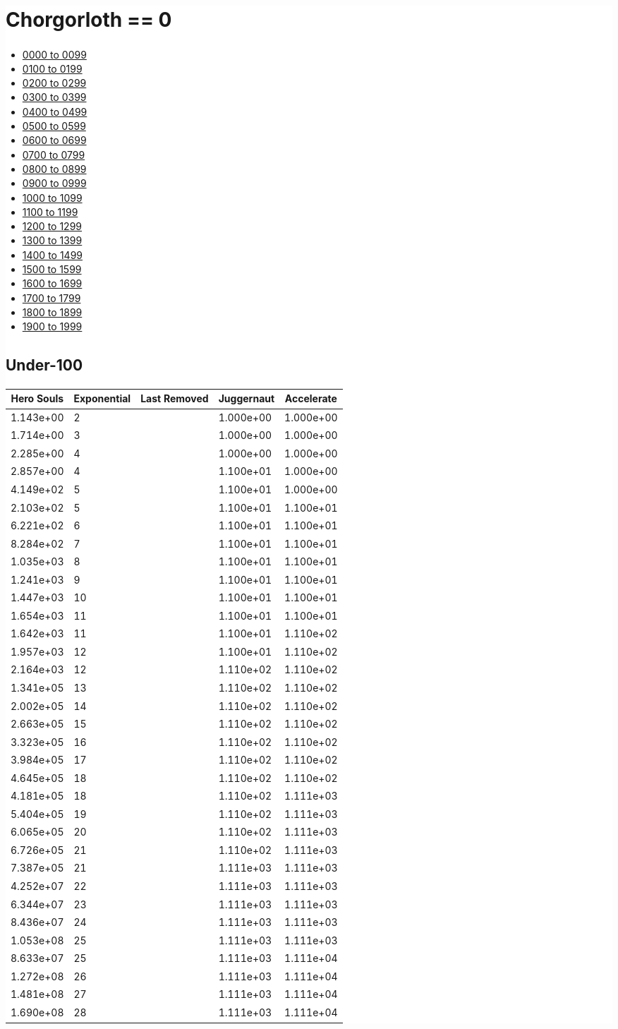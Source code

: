 # Chorgorloth == 0

- [0000 to 0099](#Under-100)
- [0100 to 0199](#01XX)
- [0200 to 0299](#02XX)
- [0300 to 0399](#03XX)
- [0400 to 0499](#04XX)
- [0500 to 0599](#05XX)
- [0600 to 0699](#06XX)
- [0700 to 0799](#07XX)
- [0800 to 0899](#08XX)
- [0900 to 0999](#09XX)
- [1000 to 1099](#10XX)
- [1100 to 1199](#11XX)
- [1200 to 1299](#12XX)
- [1300 to 1399](#13XX)
- [1400 to 1499](#14XX)
- [1500 to 1599](#15XX)
- [1600 to 1699](#16XX)
- [1700 to 1799](#17XX)
- [1800 to 1899](#18XX)
- [1900 to 1999](#19XX)

## Under-100

|Hero Souls|Exponential|Last Removed|Juggernaut|Accelerate|
----|----|----|----|----
1.143e+00|2||1.000e+00|1.000e+00
1.714e+00|3||1.000e+00|1.000e+00
2.285e+00|4||1.000e+00|1.000e+00
2.857e+00|4||1.100e+01|1.000e+00
4.149e+02|5||1.100e+01|1.000e+00
2.103e+02|5||1.100e+01|1.100e+01
6.221e+02|6||1.100e+01|1.100e+01
8.284e+02|7||1.100e+01|1.100e+01
1.035e+03|8||1.100e+01|1.100e+01
1.241e+03|9||1.100e+01|1.100e+01
1.447e+03|10||1.100e+01|1.100e+01
1.654e+03|11||1.100e+01|1.100e+01
1.642e+03|11||1.100e+01|1.110e+02
1.957e+03|12||1.100e+01|1.110e+02
2.164e+03|12||1.110e+02|1.110e+02
1.341e+05|13||1.110e+02|1.110e+02
2.002e+05|14||1.110e+02|1.110e+02
2.663e+05|15||1.110e+02|1.110e+02
3.323e+05|16||1.110e+02|1.110e+02
3.984e+05|17||1.110e+02|1.110e+02
4.645e+05|18||1.110e+02|1.110e+02
4.181e+05|18||1.110e+02|1.111e+03
5.404e+05|19||1.110e+02|1.111e+03
6.065e+05|20||1.110e+02|1.111e+03
6.726e+05|21||1.110e+02|1.111e+03
7.387e+05|21||1.111e+03|1.111e+03
4.252e+07|22||1.111e+03|1.111e+03
6.344e+07|23||1.111e+03|1.111e+03
8.436e+07|24||1.111e+03|1.111e+03
1.053e+08|25||1.111e+03|1.111e+03
8.633e+07|25||1.111e+03|1.111e+04
1.272e+08|26||1.111e+03|1.111e+04
1.481e+08|27||1.111e+03|1.111e+04
1.690e+08|28||1.111e+03|1.111e+04